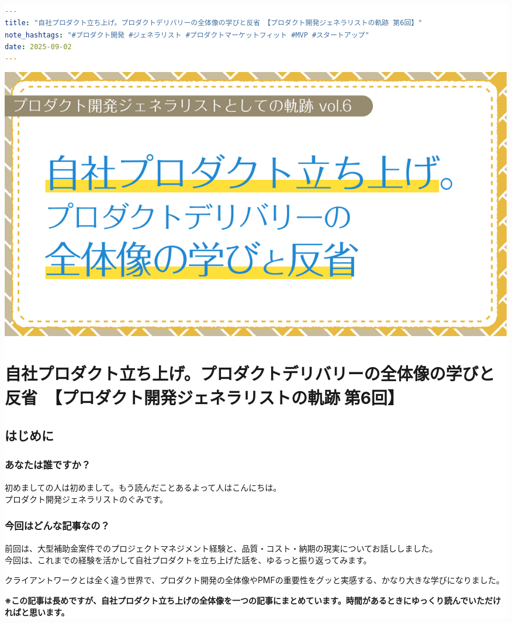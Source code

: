 ```yaml
---
title: "自社プロダクト立ち上げ。プロダクトデリバリーの全体像の学びと反省　【プロダクト開発ジェネラリストの軌跡 第6回】"
note_hashtags: "#プロダクト開発 #ジェネラリスト #プロダクトマーケットフィット #MVP #スタートアップ"
date: 2025-09-02
---
```


![CoverImage](images/20250902_product_development_generalist_part6/product_development_generalist_6.png)

# 自社プロダクト立ち上げ。プロダクトデリバリーの全体像の学びと反省　【プロダクト開発ジェネラリストの軌跡 第6回】

## はじめに

### あなたは誰ですか？

初めましての人は初めまして。もう読んだことあるよって人はこんにちは。  
プロダクト開発ジェネラリストのぐみです。

### 今回はどんな記事なの？

前回は、大型補助金案件でのプロジェクトマネジメント経験と、品質・コスト・納期の現実についてお話ししました。  
今回は、これまでの経験を活かして自社プロダクトを立ち上げた話を、ゆるっと振り返ってみます。

クライアントワークとは全く違う世界で、プロダクト開発の全体像やPMFの重要性をグッと実感する、かなり大きな学びになりました。

**※この記事は長めですが、自社プロダクト立ち上げの全体像を一つの記事にまとめています。時間があるときにゆっくり読んでいただければと思います。**
